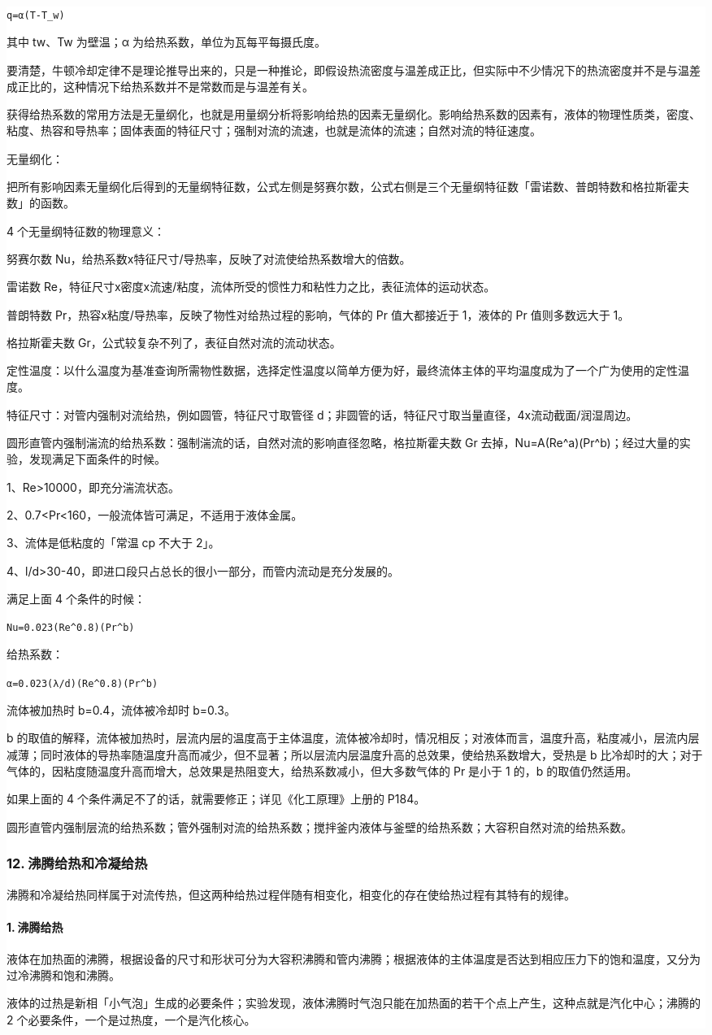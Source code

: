 	q=α(T-T_w)

其中 tw、Tw 为壁温；α 为给热系数，单位为瓦每平每摄氏度。

要清楚，牛顿冷却定律不是理论推导出来的，只是一种推论，即假设热流密度与温差成正比，但实际中不少情况下的热流密度并不是与温差成正比的，这种情况下给热系数并不是常数而是与温差有关。

获得给热系数的常用方法是无量纲化，也就是用量纲分析将影响给热的因素无量纲化。影响给热系数的因素有，液体的物理性质类，密度、粘度、热容和导热率；固体表面的特征尺寸；强制对流的流速，也就是流体的流速；自然对流的特征速度。

无量纲化：

把所有影响因素无量纲化后得到的无量纲特征数，公式左侧是努赛尔数，公式右侧是三个无量纲特征数「雷诺数、普朗特数和格拉斯霍夫数」的函数。

4 个无量纲特征数的物理意义：

努赛尔数 Nu，给热系数x特征尺寸/导热率，反映了对流使给热系数增大的倍数。

雷诺数 Re，特征尺寸x密度x流速/粘度，流体所受的惯性力和粘性力之比，表征流体的运动状态。

普朗特数 Pr，热容x粘度/导热率，反映了物性对给热过程的影响，气体的 Pr 值大都接近于 1，液体的 Pr 值则多数远大于 1。

格拉斯霍夫数 Gr，公式较复杂不列了，表征自然对流的流动状态。

定性温度：以什么温度为基准查询所需物性数据，选择定性温度以简单方便为好，最终流体主体的平均温度成为了一个广为使用的定性温度。

特征尺寸：对管内强制对流给热，例如圆管，特征尺寸取管径 d；非圆管的话，特征尺寸取当量直径，4x流动截面/润湿周边。

圆形直管内强制湍流的给热系数：强制湍流的话，自然对流的影响直径忽略，格拉斯霍夫数 Gr 去掉，Nu=A(Re^a)(Pr^b)；经过大量的实验，发现满足下面条件的时候。

1、Re>10000，即充分湍流状态。

2、0.7<Pr<160，一般流体皆可满足，不适用于液体金属。

3、流体是低粘度的「常温 cp 不大于 2」。

4、l/d>30-40，即进口段只占总长的很小一部分，而管内流动是充分发展的。

满足上面 4 个条件的时候：

	Nu=0.023(Re^0.8)(Pr^b)

给热系数：

	α=0.023(λ/d)(Re^0.8)(Pr^b)

流体被加热时 b=0.4，流体被冷却时 b=0.3。

b 的取值的解释，流体被加热时，层流内层的温度高于主体温度，流体被冷却时，情况相反；对液体而言，温度升高，粘度减小，层流内层减薄；同时液体的导热率随温度升高而减少，但不显著；所以层流内层温度升高的总效果，使给热系数增大，受热是 b 比冷却时的大；对于气体的，因粘度随温度升高而增大，总效果是热阻变大，给热系数减小，但大多数气体的 Pr 是小于 1 的，b 的取值仍然适用。

如果上面的 4 个条件满足不了的话，就需要修正；详见《化工原理》上册的 P184。

圆形直管内强制层流的给热系数；管外强制对流的给热系数；搅拌釜内液体与釜壁的给热系数；大容积自然对流的给热系数。

### 12. 沸腾给热和冷凝给热

沸腾和冷凝给热同样属于对流传热，但这两种给热过程伴随有相变化，相变化的存在使给热过程有其特有的规律。

#### 1. 沸腾给热

液体在加热面的沸腾，根据设备的尺寸和形状可分为大容积沸腾和管内沸腾；根据液体的主体温度是否达到相应压力下的饱和温度，又分为过冷沸腾和饱和沸腾。

液体的过热是新相「小气泡」生成的必要条件；实验发现，液体沸腾时气泡只能在加热面的若干个点上产生，这种点就是汽化中心；沸腾的 2 个必要条件，一个是过热度，一个是汽化核心。
